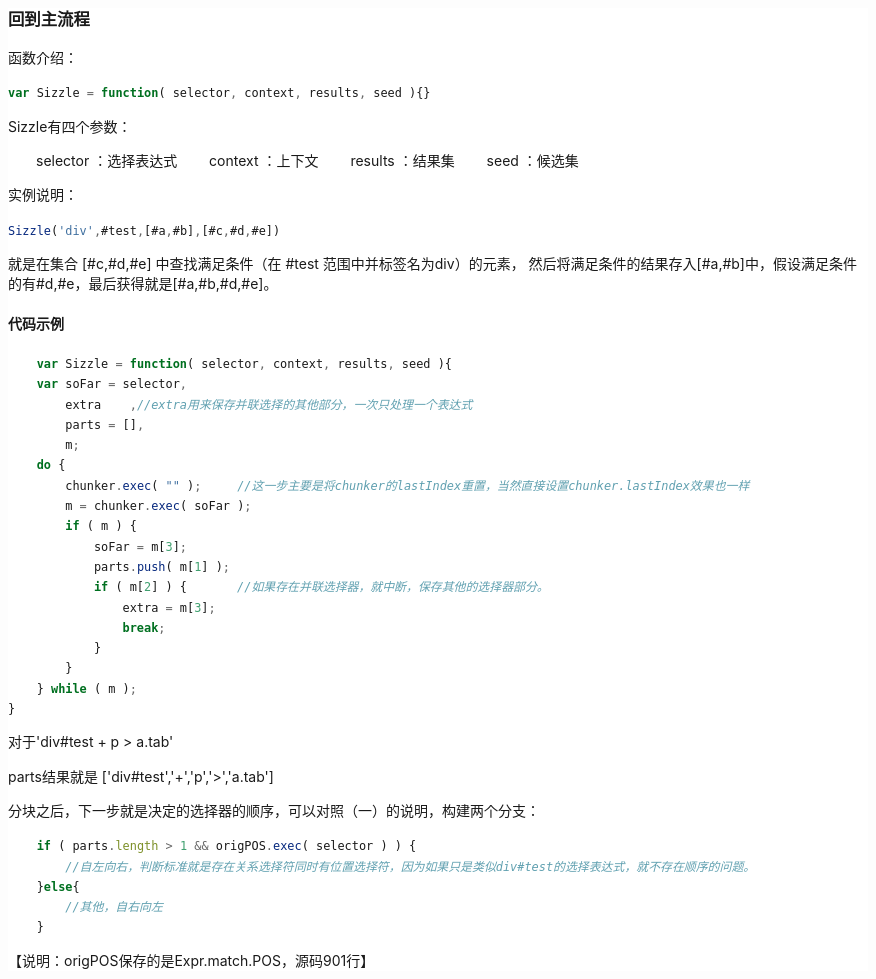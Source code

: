 ### 回到主流程

函数介绍：

```javascript
var Sizzle = function( selector, context, results, seed ){}
```
Sizzle有四个参数：

　　selector ：选择表达式
　　context ：上下文
　　results  ：结果集
　　seed     ：候选集

实例说明：

```javascript
Sizzle('div',#test,[#a,#b],[#c,#d,#e])
```
就是在集合 [#c,#d,#e] 中查找满足条件（在 #test 范围中并标签名为div）的元素，
然后将满足条件的结果存入[#a,#b]中，假设满足条件的有#d,#e，最后获得就是[#a,#b,#d,#e]。

#### 代码示例

```javascript
    var Sizzle = function( selector, context, results, seed ){
    var soFar = selector,
        extra    ,//extra用来保存并联选择的其他部分，一次只处理一个表达式
        parts = [],
        m;
    do {
        chunker.exec( "" );     //这一步主要是将chunker的lastIndex重置，当然直接设置chunker.lastIndex效果也一样
        m = chunker.exec( soFar );
        if ( m ) {
            soFar = m[3];
            parts.push( m[1] );
            if ( m[2] ) {       //如果存在并联选择器，就中断，保存其他的选择器部分。
                extra = m[3];
                break;
            }
        }
    } while ( m );
}
```

对于'div#test + p > a.tab'

parts结果就是 ['div#test','+','p','>','a.tab']

分块之后，下一步就是决定的选择器的顺序，可以对照（一）的说明，构建两个分支：

```javascript
    if ( parts.length > 1 && origPOS.exec( selector ) ) {
        //自左向右，判断标准就是存在关系选择符同时有位置选择符，因为如果只是类似div#test的选择表达式，就不存在顺序的问题。
    }else{
        //其他，自右向左
    }
```
【说明：origPOS保存的是Expr.match.POS，源码901行】

